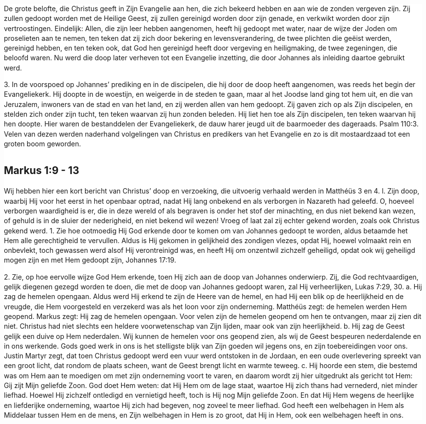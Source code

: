 De grote belofte, die Christus geeft in Zijn Evangelie aan hen, die zich bekeerd hebben en aan wie de zonden vergeven zijn. Zij zullen gedoopt worden met de Heilige Geest, zij zullen gereinigd worden door zijn genade, en verkwikt worden door zijn vertroostingen. Eindelijk: Allen, die zijn leer hebben aangenomen, heeft hij gedoopt met water, naar de wijze der Joden om proselieten aan te nemen, ten teken dat zij zich door bekering en levensverandering, de twee plichten die geëist werden, gereinigd hebben, en ten teken ook, dat God hen gereinigd heeft door vergeving en heiligmaking, de twee zegeningen, die beloofd waren. Nu werd die doop later verheven tot een Evangelie inzetting, die door Johannes als inleiding daartoe gebruikt werd. 

3\. In de voorspoed op Johannes’ prediking en in de discipelen, die hij door de doop heeft aangenomen, was reeds het begin der Evangeliekerk. Hij doopte in de woestijn, en weigerde in de steden te gaan, maar al het Joodse land ging tot hem uit, en die van Jeruzalem, inwoners van de stad en van het land, en zij werden allen van hem gedoopt. Zij gaven zich op als Zijn discipelen, en stelden zich onder zijn tucht, ten teken waarvan zij hun zonden beleden. Hij liet hen toe als Zijn discipelen, ten teken waarvan hij hen doopte. Hier waren de bestanddelen der Evangeliekerk, de dauw harer jeugd uit de baarmoeder des dageraads. Psalm 110:3. Velen van dezen werden naderhand volgelingen van Christus en predikers van het Evangelie en zo is dit mostaardzaad tot een groten boom geworden. 

## Markus 1:9 - 13 

Wij hebben hier een kort bericht van Christus’ doop en verzoeking, die uitvoerig verhaald werden in Matthéüs 3 en 4. l. Zijn doop, waarbij Hij voor het eerst in het openbaar optrad, nadat Hij lang onbekend en als verborgen in Nazareth had geleefd. O, hoeveel verborgen waardigheid is er, die in deze wereld of als begraven is onder het stof der minachting, en dus niet bekend kan wezen, of gehuld is in de sluier der nederigheid, en niet bekend wil wezen! Vroeg of laat zal zij echter gekend worden, zoals ook Christus gekend werd. 
1\. Zie hoe ootmoedig Hij God erkende door te komen om van Johannes gedoopt te worden, aldus betaamde het Hem alle gerechtigheid te vervullen. Aldus is Hij gekomen in gelijkheid des zondigen vlezes, opdat Hij, hoewel volmaakt rein en onbevlekt, toch gewassen werd alsof Hij verontreinigd was, en heeft Hij om onzentwil zichzelf geheiligd, opdat ook wij geheiligd mogen zijn en met Hem gedoopt zijn, Johannes 17:19. 

2\. Zie, op hoe eervolle wijze God Hem erkende, toen Hij zich aan de doop van Johannes onderwierp. Zij, die God rechtvaardigen, gelijk diegenen gezegd worden te doen, die met de doop van Johannes gedoopt waren, zal Hij verheerlijken, Lukas 7:29, 30.
a. Hij zag de hemelen opengaan. Aldus werd Hij erkend te zijn de Heere van de hemel, en had Hij een blik op de heerlijkheid en de vreugde, die Hem voorgesteld en verzekerd was als het loon voor zijn onderneming. Matthéüs zegt: de hemelen werden Hem geopend. Markus zegt: Hij zag de hemelen opengaan. Voor velen zijn de hemelen geopend om hen te ontvangen, maar zij zien dit niet. Christus had niet slechts een heldere voorwetenschap van Zijn lijden, maar ook van zijn heerlijkheid. 
b. Hij zag de Geest gelijk een duive op Hem nederdalen. Wij kunnen de hemelen voor ons geopend zien, als wij de Geest bespeuren nederdalende en in ons werkende. Gods goed werk in ons is het stelligste blijk van Zijn goeden wil jegens ons, en zijn toebereidingen voor ons. Justin Martyr zegt, dat toen Christus gedoopt werd een vuur werd ontstoken in de Jordaan, en een oude overlevering spreekt van een groot licht, dat rondom de plaats scheen, want de Geest brengt licht en warmte teweeg. 
c. Hij hoorde een stem, die bestemd was om Hem aan te moedigen om met zijn onderneming voort te varen, en daarom wordt zij hier uitgedrukt als gericht tot Hem: Gij zijt Mijn geliefde Zoon. God doet Hem weten: dat Hij Hem om de lage staat, waartoe Hij zich thans had vernederd, niet minder liefhad. Hoewel Hij zichzelf ontledigd en vernietigd heeft, toch is Hij nog Mijn geliefde Zoon. En dat Hij Hem wegens de heerlijke en liefderijke onderneming, waartoe Hij zich had begeven, nog zoveel te meer liefhad. God heeft een welbehagen in Hem als Middelaar tussen Hem en de mens, en Zijn welbehagen in Hem is zo groot, dat Hij in Hem, ook een welbehagen heeft in ons. 
